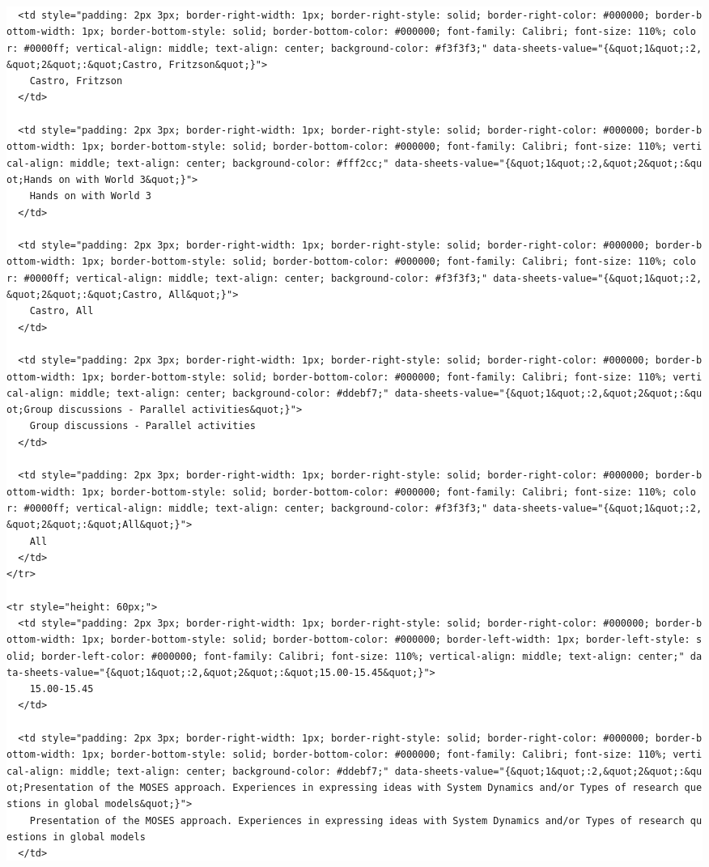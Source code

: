       <td style="padding: 2px 3px; border-right-width: 1px; border-right-style: solid; border-right-color: #000000; border-bottom-width: 1px; border-bottom-style: solid; border-bottom-color: #000000; font-family: Calibri; font-size: 110%; color: #0000ff; vertical-align: middle; text-align: center; background-color: #f3f3f3;" data-sheets-value="{&quot;1&quot;:2,&quot;2&quot;:&quot;Castro, Fritzson&quot;}">
        Castro, Fritzson
      </td>
      
      <td style="padding: 2px 3px; border-right-width: 1px; border-right-style: solid; border-right-color: #000000; border-bottom-width: 1px; border-bottom-style: solid; border-bottom-color: #000000; font-family: Calibri; font-size: 110%; vertical-align: middle; text-align: center; background-color: #fff2cc;" data-sheets-value="{&quot;1&quot;:2,&quot;2&quot;:&quot;Hands on with World 3&quot;}">
        Hands on with World 3
      </td>
      
      <td style="padding: 2px 3px; border-right-width: 1px; border-right-style: solid; border-right-color: #000000; border-bottom-width: 1px; border-bottom-style: solid; border-bottom-color: #000000; font-family: Calibri; font-size: 110%; color: #0000ff; vertical-align: middle; text-align: center; background-color: #f3f3f3;" data-sheets-value="{&quot;1&quot;:2,&quot;2&quot;:&quot;Castro, All&quot;}">
        Castro, All
      </td>
      
      <td style="padding: 2px 3px; border-right-width: 1px; border-right-style: solid; border-right-color: #000000; border-bottom-width: 1px; border-bottom-style: solid; border-bottom-color: #000000; font-family: Calibri; font-size: 110%; vertical-align: middle; text-align: center; background-color: #ddebf7;" data-sheets-value="{&quot;1&quot;:2,&quot;2&quot;:&quot;Group discussions - Parallel activities&quot;}">
        Group discussions - Parallel activities
      </td>
      
      <td style="padding: 2px 3px; border-right-width: 1px; border-right-style: solid; border-right-color: #000000; border-bottom-width: 1px; border-bottom-style: solid; border-bottom-color: #000000; font-family: Calibri; font-size: 110%; color: #0000ff; vertical-align: middle; text-align: center; background-color: #f3f3f3;" data-sheets-value="{&quot;1&quot;:2,&quot;2&quot;:&quot;All&quot;}">
        All
      </td>
    </tr>
    
    <tr style="height: 60px;">
      <td style="padding: 2px 3px; border-right-width: 1px; border-right-style: solid; border-right-color: #000000; border-bottom-width: 1px; border-bottom-style: solid; border-bottom-color: #000000; border-left-width: 1px; border-left-style: solid; border-left-color: #000000; font-family: Calibri; font-size: 110%; vertical-align: middle; text-align: center;" data-sheets-value="{&quot;1&quot;:2,&quot;2&quot;:&quot;15.00-15.45&quot;}">
        15.00-15.45
      </td>
      
      <td style="padding: 2px 3px; border-right-width: 1px; border-right-style: solid; border-right-color: #000000; border-bottom-width: 1px; border-bottom-style: solid; border-bottom-color: #000000; font-family: Calibri; font-size: 110%; vertical-align: middle; text-align: center; background-color: #ddebf7;" data-sheets-value="{&quot;1&quot;:2,&quot;2&quot;:&quot;Presentation of the MOSES approach. Experiences in expressing ideas with System Dynamics and/or Types of research questions in global models&quot;}">
        Presentation of the MOSES approach. Experiences in expressing ideas with System Dynamics and/or Types of research questions in global models
      </td>
      